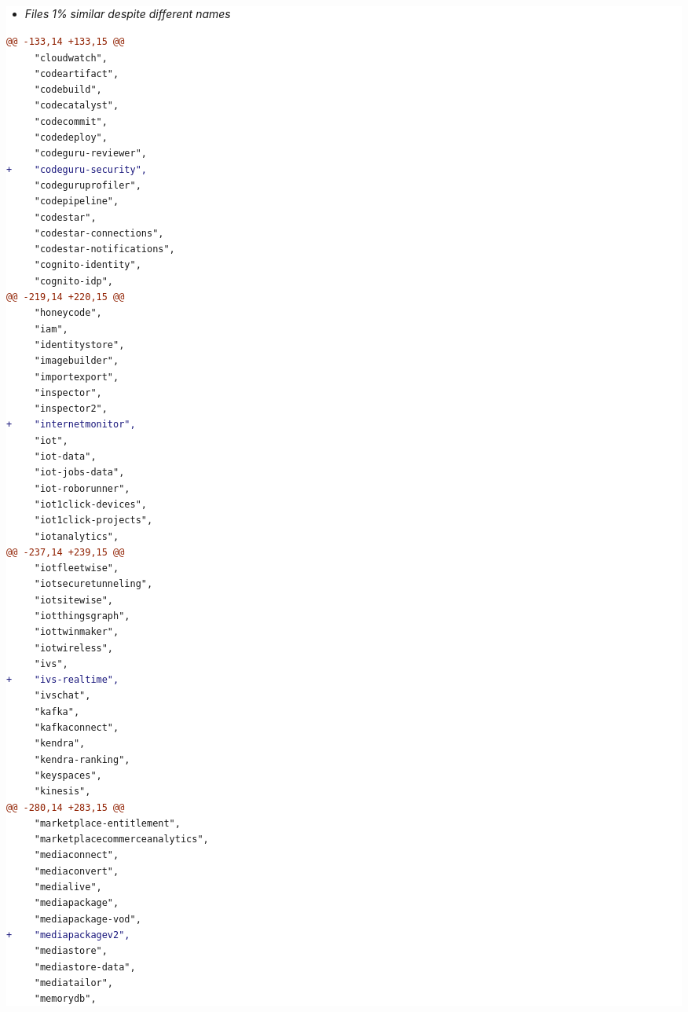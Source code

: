  * *Files 1% similar despite different names*

```diff
@@ -133,14 +133,15 @@
     "cloudwatch",
     "codeartifact",
     "codebuild",
     "codecatalyst",
     "codecommit",
     "codedeploy",
     "codeguru-reviewer",
+    "codeguru-security",
     "codeguruprofiler",
     "codepipeline",
     "codestar",
     "codestar-connections",
     "codestar-notifications",
     "cognito-identity",
     "cognito-idp",
@@ -219,14 +220,15 @@
     "honeycode",
     "iam",
     "identitystore",
     "imagebuilder",
     "importexport",
     "inspector",
     "inspector2",
+    "internetmonitor",
     "iot",
     "iot-data",
     "iot-jobs-data",
     "iot-roborunner",
     "iot1click-devices",
     "iot1click-projects",
     "iotanalytics",
@@ -237,14 +239,15 @@
     "iotfleetwise",
     "iotsecuretunneling",
     "iotsitewise",
     "iotthingsgraph",
     "iottwinmaker",
     "iotwireless",
     "ivs",
+    "ivs-realtime",
     "ivschat",
     "kafka",
     "kafkaconnect",
     "kendra",
     "kendra-ranking",
     "keyspaces",
     "kinesis",
@@ -280,14 +283,15 @@
     "marketplace-entitlement",
     "marketplacecommerceanalytics",
     "mediaconnect",
     "mediaconvert",
     "medialive",
     "mediapackage",
     "mediapackage-vod",
+    "mediapackagev2",
     "mediastore",
     "mediastore-data",
     "mediatailor",
     "memorydb",
```
